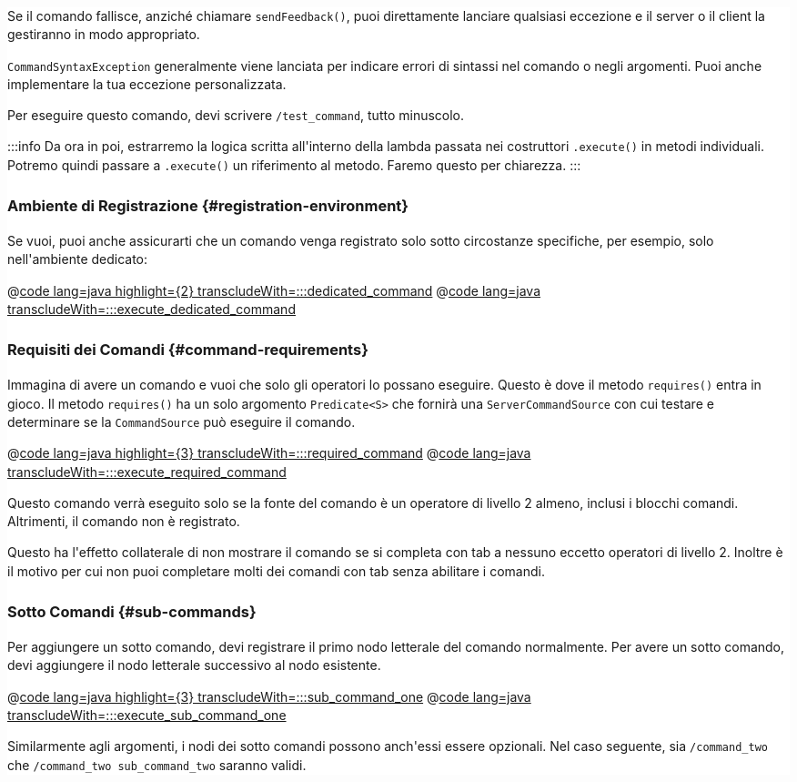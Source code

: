 Se il comando fallisce, anziché chiamare `sendFeedback()`, puoi direttamente lanciare qualsiasi eccezione e il server o il client la gestiranno in modo appropriato.

`CommandSyntaxException` generalmente viene lanciata per indicare errori di sintassi nel comando o negli argomenti. Puoi anche implementare la tua eccezione personalizzata.

Per eseguire questo comando, devi scrivere `/test_command`, tutto minuscolo.

:::info
Da ora in poi, estrarremo la logica scritta all'interno della lambda passata nei costruttori `.execute()` in metodi individuali. Potremo quindi passare a `.execute()` un riferimento al metodo. Faremo questo per chiarezza.
:::

### Ambiente di Registrazione {#registration-environment}

Se vuoi, puoi anche assicurarti che un comando venga registrato solo sotto circostanze specifiche, per esempio, solo nell'ambiente dedicato:

@[code lang=java highlight={2} transcludeWith=:::dedicated_command](@/reference/1.21.4/src/main/java/com/example/docs/command/FabricDocsReferenceCommands.java)
@[code lang=java transcludeWith=:::execute_dedicated_command](@/reference/1.21.4/src/main/java/com/example/docs/command/FabricDocsReferenceCommands.java)

### Requisiti dei Comandi {#command-requirements}

Immagina di avere un comando e vuoi che solo gli operatori lo possano eseguire. Questo è dove il metodo `requires()` entra in gioco. Il metodo `requires()` ha un solo argomento `Predicate<S>` che fornirà una `ServerCommandSource` con cui testare e determinare se la `CommandSource` può eseguire il comando.

@[code lang=java highlight={3} transcludeWith=:::required_command](@/reference/1.21.4/src/main/java/com/example/docs/command/FabricDocsReferenceCommands.java)
@[code lang=java transcludeWith=:::execute_required_command](@/reference/1.21.4/src/main/java/com/example/docs/command/FabricDocsReferenceCommands.java)

Questo comando verrà eseguito solo se la fonte del comando è un operatore di livello 2 almeno, inclusi i blocchi comandi. Altrimenti, il comando non è registrato.

Questo ha l'effetto collaterale di non mostrare il comando se si completa con tab a nessuno eccetto operatori di livello 2. Inoltre è il motivo per cui non puoi completare molti dei comandi con tab senza abilitare i comandi.

### Sotto Comandi {#sub-commands}

Per aggiungere un sotto comando, devi registrare il primo nodo letterale del comando normalmente. Per avere un sotto comando, devi aggiungere il nodo letterale successivo al nodo esistente.

@[code lang=java highlight={3} transcludeWith=:::sub_command_one](@/reference/1.21.4/src/main/java/com/example/docs/command/FabricDocsReferenceCommands.java)
@[code lang=java transcludeWith=:::execute_sub_command_one](@/reference/1.21.4/src/main/java/com/example/docs/command/FabricDocsReferenceCommands.java)

Similarmente agli argomenti, i nodi dei sotto comandi possono anch'essi essere opzionali. Nel caso seguente, sia `/command_two` che `/command_two sub_command_two` saranno validi.
